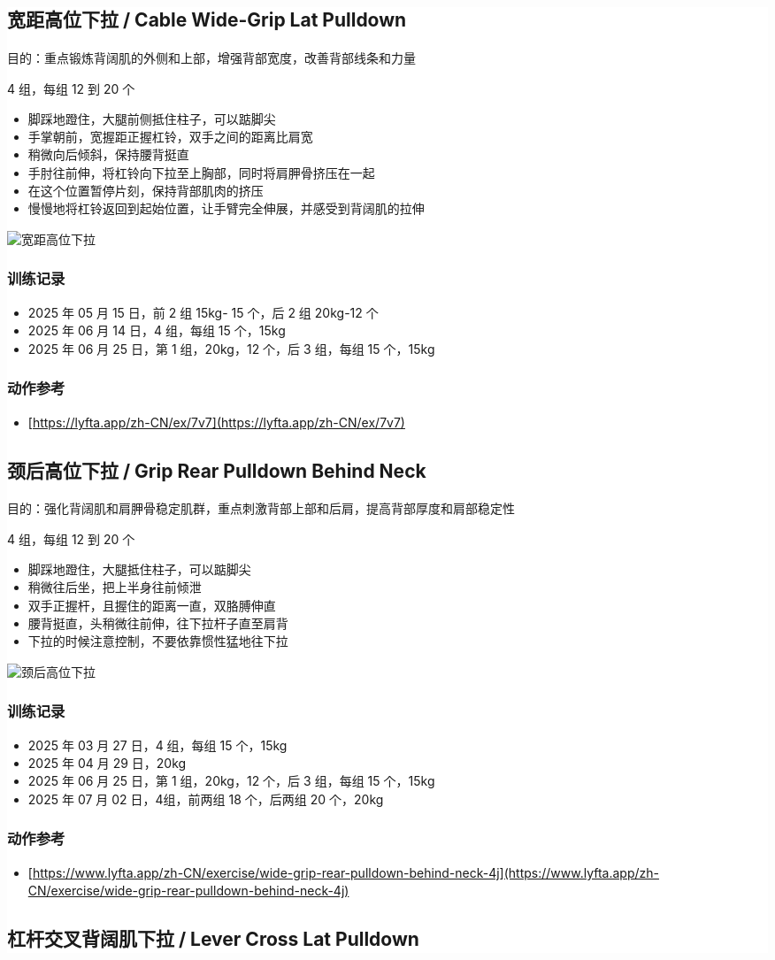## 宽距高位下拉 / Cable Wide-Grip Lat Pulldown

目的：重点锻炼背阔肌的外侧和上部，增强背部宽度，改善背部线条和力量

4 组，每组 12 到 20 个

- 脚踩地蹬住，大腿前侧抵住柱子，可以踮脚尖
- 手掌朝前，宽握距正握杠铃，双手之间的距离比肩宽
- 稍微向后倾斜，保持腰背挺直
- 手肘往前伸，将杠铃向下拉至上胸部，同时将肩胛骨挤压在一起
- 在这个位置暂停片刻，保持背部肌肉的挤压
- 慢慢地将杠铃返回到起始位置，让手臂完全伸展，并感受到背阔肌的拉伸

![宽距高位下拉](assets/宽距高位下拉.gif)

### 训练记录

- 2025 年 05 月 15 日，前 2 组 15kg- 15 个，后 2 组 20kg-12 个
- 2025 年 06 月 14 日，4 组，每组 15 个，15kg
- 2025 年 06 月 25 日，第 1 组，20kg，12 个，后 3 组，每组 15 个，15kg

### 动作参考

- [https://lyfta.app/zh-CN/ex/7v7](https://lyfta.app/zh-CN/ex/7v7)

## 颈后高位下拉 / Grip Rear Pulldown Behind Neck

目的：强化背阔肌和肩胛骨稳定肌群，重点刺激背部上部和后肩，提高背部厚度和肩部稳定性

4 组，每组 12 到 20 个

- 脚踩地蹬住，大腿抵住柱子，可以踮脚尖
- 稍微往后坐，把上半身往前倾泄
- 双手正握杆，且握住的距离一直，双胳膊伸直
- 腰背挺直，头稍微往前伸，往下拉杆子直至肩背
- 下拉的时候注意控制，不要依靠惯性猛地往下拉

![颈后高位下拉](assets/颈后高位下拉.gif)

### 训练记录

- 2025 年 03 月 27 日，4 组，每组 15 个，15kg
- 2025 年 04 月 29 日，20kg
- 2025 年 06 月 25 日，第 1 组，20kg，12 个，后 3 组，每组 15 个，15kg
- 2025 年 07 月 02 日，4组，前两组 18 个，后两组 20 个，20kg

### 动作参考

- [https://www.lyfta.app/zh-CN/exercise/wide-grip-rear-pulldown-behind-neck-4j](https://www.lyfta.app/zh-CN/exercise/wide-grip-rear-pulldown-behind-neck-4j)

## 杠杆交叉背阔肌下拉 / Lever Cross Lat Pulldown
